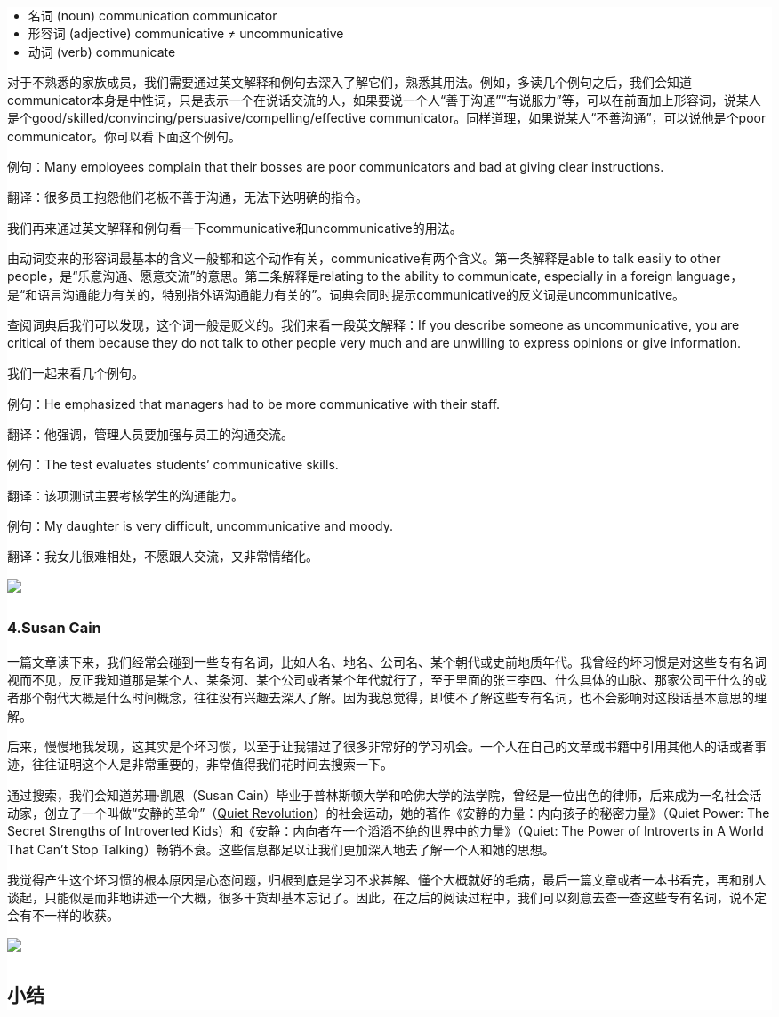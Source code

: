 - 名词 (noun) communication communicator
- 形容词 (adjective) communicative ≠ uncommunicative
- 动词 (verb) communicate



对于不熟悉的家族成员，我们需要通过英文解释和例句去深入了解它们，熟悉其用法。例如，多读几个例句之后，我们会知道communicator本身是中性词，只是表示一个在说话交流的人，如果要说一个人“善于沟通”“有说服力”等，可以在前面加上形容词，说某人是个good/skilled/convincing/persuasive/compelling/effective communicator。同样道理，如果说某人“不善沟通”，可以说他是个poor communicator。你可以看下面这个例句。

例句：Many employees complain that their bosses are poor communicators and bad at giving clear instructions.<br>

 翻译：很多员工抱怨他们老板不善于沟通，无法下达明确的指令。

我们再来通过英文解释和例句看一下communicative和uncommunicative的用法。

由动词变来的形容词最基本的含义一般都和这个动作有关，communicative有两个含义。第一条解释是able to talk easily to other people，是“乐意沟通、愿意交流”的意思。第二条解释是relating to the ability to communicate, especially in a foreign language，是“和语言沟通能力有关的，特别指外语沟通能力有关的”。词典会同时提示communicative的反义词是uncommunicative。

查阅词典后我们可以发现，这个词一般是贬义的。我们来看一段英文解释：If you describe someone as uncommunicative, you are critical of them because they do not talk to other people very much and are unwilling to express opinions or give information.

我们一起来看几个例句。

例句：He emphasized that managers had to be more communicative with their staff.<br>

 翻译：他强调，管理人员要加强与员工的沟通交流。

例句：The test evaluates students’ communicative skills.<br>

 翻译：该项测试主要考核学生的沟通能力。

例句：My daughter is very difficult, uncommunicative and moody.<br>

 翻译：我女儿很难相处，不愿跟人交流，又非常情绪化。

![](<https://static001.geekbang.org/resource/image/50/f7/50f9fc83e0d6cccfc497672ca1811bf7.jpg>)

### 4\.Susan Cain

一篇文章读下来，我们经常会碰到一些专有名词，比如人名、地名、公司名、某个朝代或史前地质年代。我曾经的坏习惯是对这些专有名词视而不见，反正我知道那是某个人、某条河、某个公司或者某个年代就行了，至于里面的张三李四、什么具体的山脉、那家公司干什么的或者那个朝代大概是什么时间概念，往往没有兴趣去深入了解。因为我总觉得，即使不了解这些专有名词，也不会影响对这段话基本意思的理解。

后来，慢慢地我发现，这其实是个坏习惯，以至于让我错过了很多非常好的学习机会。一个人在自己的文章或书籍中引用其他人的话或者事迹，往往证明这个人是非常重要的，非常值得我们花时间去搜索一下。

通过搜索，我们会知道苏珊·凯恩（Susan Cain）毕业于普林斯顿大学和哈佛大学的法学院，曾经是一位出色的律师，后来成为一名社会活动家，创立了一个叫做“安静的革命”（[Quiet Revolution](<https://www.quietrev.com/>)）的社会运动，她的著作《安静的力量：内向孩子的秘密力量》（Quiet Power: The Secret Strengths of Introverted Kids）和《安静：内向者在一个滔滔不绝的世界中的力量》（Quiet: The Power of Introverts in A World That Can’t Stop Talking）畅销不衰。这些信息都足以让我们更加深入地去了解一个人和她的思想。

我觉得产生这个坏习惯的根本原因是心态问题，归根到底是学习不求甚解、懂个大概就好的毛病，最后一篇文章或者一本书看完，再和别人谈起，只能似是而非地讲述一个大概，很多干货却基本忘记了。因此，在之后的阅读过程中，我们可以刻意去查一查这些专有名词，说不定会有不一样的收获。

![](<https://static001.geekbang.org/resource/image/b6/97/b6a32f07707702a3b9c011de0cd77d97.jpg>)

## 小结
